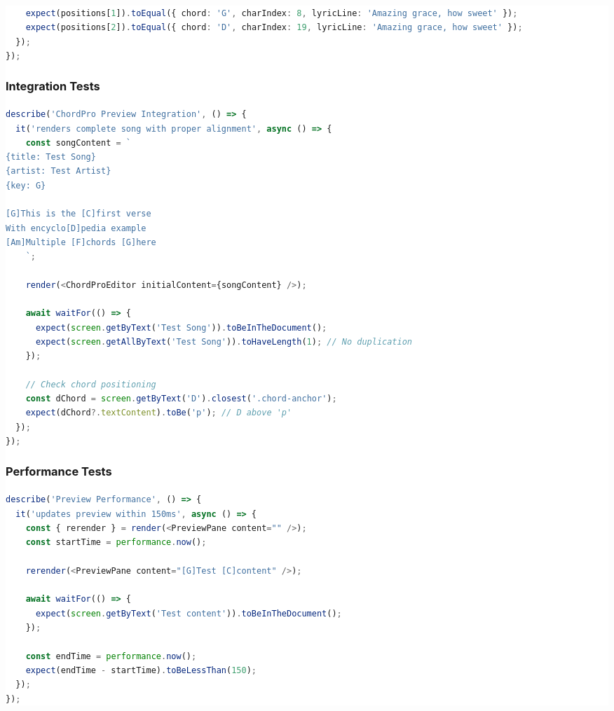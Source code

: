 ```typescript
    expect(positions[1]).toEqual({ chord: 'G', charIndex: 8, lyricLine: 'Amazing grace, how sweet' });
    expect(positions[2]).toEqual({ chord: 'D', charIndex: 19, lyricLine: 'Amazing grace, how sweet' });
  });
});
```

### Integration Tests

```typescript
describe('ChordPro Preview Integration', () => {
  it('renders complete song with proper alignment', async () => {
    const songContent = `
{title: Test Song}
{artist: Test Artist}
{key: G}

[G]This is the [C]first verse
With encyclo[D]pedia example
[Am]Multiple [F]chords [G]here
    `;
    
    render(<ChordProEditor initialContent={songContent} />);
    
    await waitFor(() => {
      expect(screen.getByText('Test Song')).toBeInTheDocument();
      expect(screen.getAllByText('Test Song')).toHaveLength(1); // No duplication
    });
    
    // Check chord positioning
    const dChord = screen.getByText('D').closest('.chord-anchor');
    expect(dChord?.textContent).toBe('p'); // D above 'p'
  });
});
```

### Performance Tests

```typescript
describe('Preview Performance', () => {
  it('updates preview within 150ms', async () => {
    const { rerender } = render(<PreviewPane content="" />);
    const startTime = performance.now();
    
    rerender(<PreviewPane content="[G]Test [C]content" />);
    
    await waitFor(() => {
      expect(screen.getByText('Test content')).toBeInTheDocument();
    });
    
    const endTime = performance.now();
    expect(endTime - startTime).toBeLessThan(150);
  });
});
```
